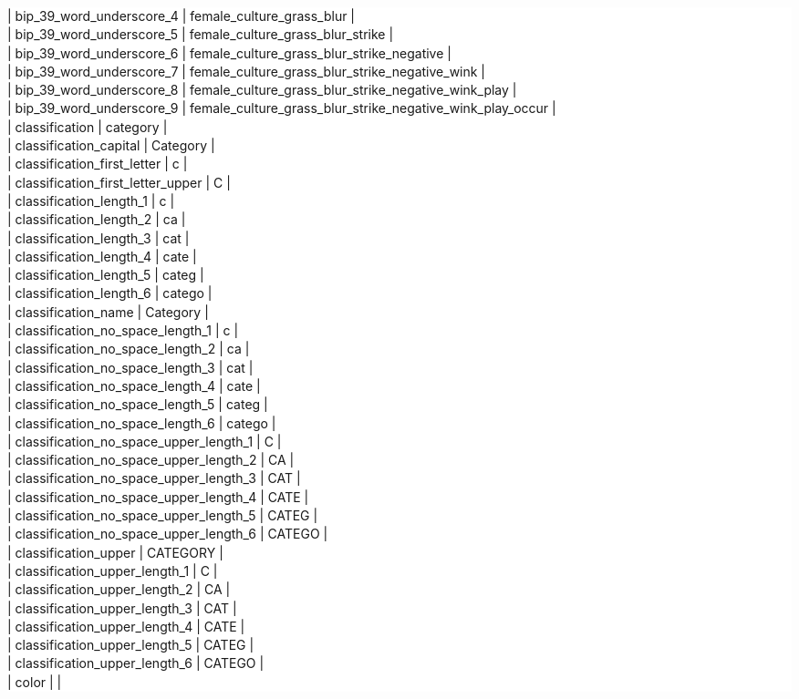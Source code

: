 | bip_39_word_underscore_4 | female_culture_grass_blur |  
| bip_39_word_underscore_5 | female_culture_grass_blur_strike |  
| bip_39_word_underscore_6 | female_culture_grass_blur_strike_negative |  
| bip_39_word_underscore_7 | female_culture_grass_blur_strike_negative_wink |  
| bip_39_word_underscore_8 | female_culture_grass_blur_strike_negative_wink_play |  
| bip_39_word_underscore_9 | female_culture_grass_blur_strike_negative_wink_play_occur |  
| classification | category |  
| classification_capital | Category |  
| classification_first_letter | c |  
| classification_first_letter_upper | C |  
| classification_length_1 | c |  
| classification_length_2 | ca |  
| classification_length_3 | cat |  
| classification_length_4 | cate |  
| classification_length_5 | categ |  
| classification_length_6 | catego |  
| classification_name | Category |  
| classification_no_space_length_1 | c |  
| classification_no_space_length_2 | ca |  
| classification_no_space_length_3 | cat |  
| classification_no_space_length_4 | cate |  
| classification_no_space_length_5 | categ |  
| classification_no_space_length_6 | catego |  
| classification_no_space_upper_length_1 | C |  
| classification_no_space_upper_length_2 | CA |  
| classification_no_space_upper_length_3 | CAT |  
| classification_no_space_upper_length_4 | CATE |  
| classification_no_space_upper_length_5 | CATEG |  
| classification_no_space_upper_length_6 | CATEGO |  
| classification_upper | CATEGORY |  
| classification_upper_length_1 | C |  
| classification_upper_length_2 | CA |  
| classification_upper_length_3 | CAT |  
| classification_upper_length_4 | CATE |  
| classification_upper_length_5 | CATEG |  
| classification_upper_length_6 | CATEGO |  
| color |  |  